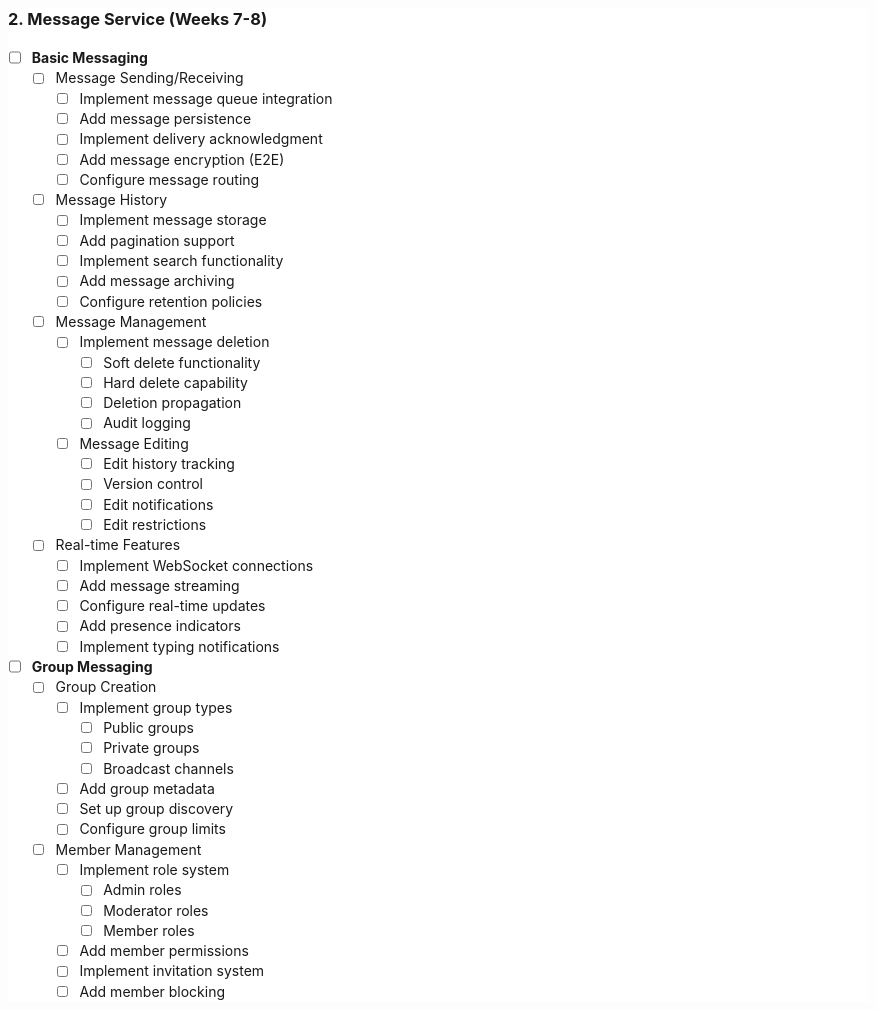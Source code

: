 ### 2. Message Service (Weeks 7-8)
- [ ] **Basic Messaging**
  - [ ] Message Sending/Receiving
    - [ ] Implement message queue integration
    - [ ] Add message persistence
    - [ ] Implement delivery acknowledgment
    - [ ] Add message encryption (E2E)
    - [ ] Configure message routing

  - [ ] Message History
    - [ ] Implement message storage
    - [ ] Add pagination support
    - [ ] Implement search functionality
    - [ ] Add message archiving
    - [ ] Configure retention policies

  - [ ] Message Management
    - [ ] Implement message deletion
      - [ ] Soft delete functionality
      - [ ] Hard delete capability
      - [ ] Deletion propagation
      - [ ] Audit logging
    - [ ] Message Editing
      - [ ] Edit history tracking
      - [ ] Version control
      - [ ] Edit notifications
      - [ ] Edit restrictions

  - [ ] Real-time Features
    - [ ] Implement WebSocket connections
    - [ ] Add message streaming
    - [ ] Configure real-time updates
    - [ ] Add presence indicators
    - [ ] Implement typing notifications

- [ ] **Group Messaging**
  - [ ] Group Creation
    - [ ] Implement group types
      - [ ] Public groups
      - [ ] Private groups
      - [ ] Broadcast channels
    - [ ] Add group metadata
    - [ ] Set up group discovery
    - [ ] Configure group limits

  - [ ] Member Management
    - [ ] Implement role system
      - [ ] Admin roles
      - [ ] Moderator roles
      - [ ] Member roles
    - [ ] Add member permissions
    - [ ] Implement invitation system
    - [ ] Add member blocking
